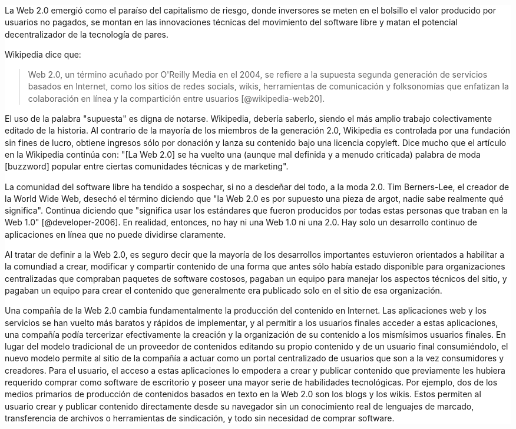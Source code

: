 La Web 2.0 emergió como el paraíso del capitalismo de riesgo, donde inversores
se meten en el bolsillo el valor producido por usuarios no pagados, se montan
en las innovaciones técnicas del movimiento del software libre y matan el
potencial decentralizador de la tecnología de pares.

Wikipedia dice que:

> Web 2.0, un término acuñado por O'Reilly Media en el 2004, se refiere a la
> supuesta segunda generación de servicios basados en Internet, como los sitios
> de redes socials, wikis, herramientas de comunicación y folksonomías que
> enfatizan la colaboración en línea y la compartición entre
> usuarios [@wikipedia-web20].

El uso de la palabra "supuesta" es digna de notarse. Wikipedia, debería
saberlo, siendo el más amplio trabajo colectivamente editado de la historia. Al
contrario de la mayoría de los miembros de la generación 2.0, Wikipedia es
controlada por una fundación sin fines de lucro, obtiene ingresos sólo por
donación y lanza su contenido bajo una licencia copyleft. Dice mucho que el
artículo en la Wikipedia continúa con: "\[La Web 2.0\] se ha vuelto una (aunque
mal definida y a menudo criticada) palabra de moda \[buzzword\] popular entre
ciertas comunidades técnicas y de marketing".

La comunidad del software libre ha tendido a sospechar, si no a desdeñar del
todo, a la moda 2.0. Tim Berners-Lee, el creador de la World Wide Web, desechó
el término diciendo que "la Web 2.0 es por supuesto una pieza de argot, nadie
sabe realmente qué significa". Continua diciendo que "significa usar los
estándares que fueron producidos por todas estas personas que traban en la Web
1.0" [@developer-2006]. En realidad, entonces, no hay ni una Web 1.0 ni una
2.0.  Hay solo un desarrollo continuo de aplicaciones en línea que no puede
dividirse claramente.

Al tratar de definir a la Web 2.0, es seguro decir que la mayoría de los
desarrollos importantes estuvieron orientados a habilitar a la comundiad
a crear, modificar y compartir contenido de una forma que antes sólo había
estado disponible para organizaciones centralizadas que compraban paquetes de
software costosos, pagaban un equipo para manejar los aspectos técnicos del
sitio, y pagaban un equipo para crear el contenido que generalmente era
publicado solo en el sitio de esa organización.

Una compañía de la Web 2.0 cambia fundamentalmente la producción del contenido
en Internet. Las aplicaciones web y los servicios se han vuelto más baratos
y rápidos de implementar, y al permitir a los usuarios finales acceder a estas
aplicaciones, una compañía podía tercerizar efectivamente la creación y la
organización de su contenido a los mismísimos usuarios finales. En lugar del
modelo tradicional de un proveedor de contenidos editando su propio contenido
y de un usuario final consumiéndolo, el nuevo modelo permite al sitio de la
compañía a actuar como un portal centralizado de usuarios que son a la vez
consumidores y creadores. Para el usuario, el acceso a estas aplicaciones lo
empodera a crear y publicar contenido que previamente les hubiera requerido
comprar como software de escritorio y poseer una mayor serie de habilidades
tecnológicas. Por ejemplo, dos de los medios primarios de producción de
contenidos basados en texto en la Web 2.0 son los blogs y los wikis. Estos
permiten al usuario crear y publicar contenido directamente desde su navegador
sin un conocimiento real de lenguajes de marcado, transferencia de archivos
o herramientas de sindicación, y todo sin necesidad de comprar software.
